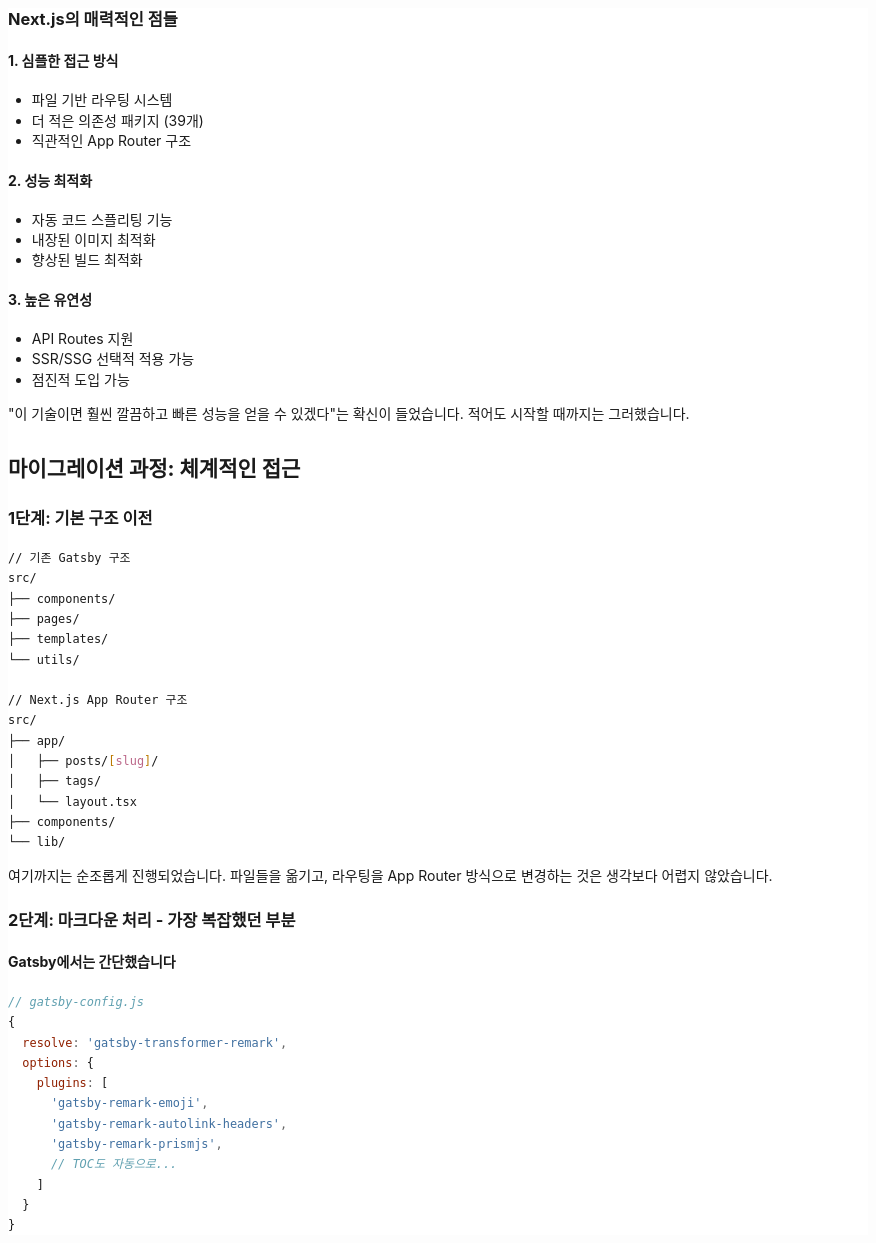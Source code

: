 ### Next.js의 매력적인 점들

#### 1. 심플한 접근 방식

- 파일 기반 라우팅 시스템
- 더 적은 의존성 패키지 (39개)
- 직관적인 App Router 구조

#### 2. 성능 최적화

- 자동 코드 스플리팅 기능
- 내장된 이미지 최적화
- 향상된 빌드 최적화

#### 3. 높은 유연성

- API Routes 지원
- SSR/SSG 선택적 적용 가능
- 점진적 도입 가능

"이 기술이면 훨씬 깔끔하고 빠른 성능을 얻을 수 있겠다"는 확신이 들었습니다. 적어도 시작할 때까지는 그러했습니다.

## 마이그레이션 과정: 체계적인 접근

### 1단계: 기본 구조 이전

```bash
// 기존 Gatsby 구조
src/
├── components/
├── pages/
├── templates/
└── utils/

// Next.js App Router 구조
src/
├── app/
│   ├── posts/[slug]/
│   ├── tags/
│   └── layout.tsx
├── components/
└── lib/
```

여기까지는 순조롭게 진행되었습니다. 파일들을 옮기고, 라우팅을 App Router 방식으로 변경하는 것은 생각보다 어렵지 않았습니다.

### 2단계: 마크다운 처리 - 가장 복잡했던 부분

#### Gatsby에서는 간단했습니다

```javascript
// gatsby-config.js
{
  resolve: 'gatsby-transformer-remark',
  options: {
    plugins: [
      'gatsby-remark-emoji',
      'gatsby-remark-autolink-headers',
      'gatsby-remark-prismjs',
      // TOC도 자동으로...
    ]
  }
}
```
